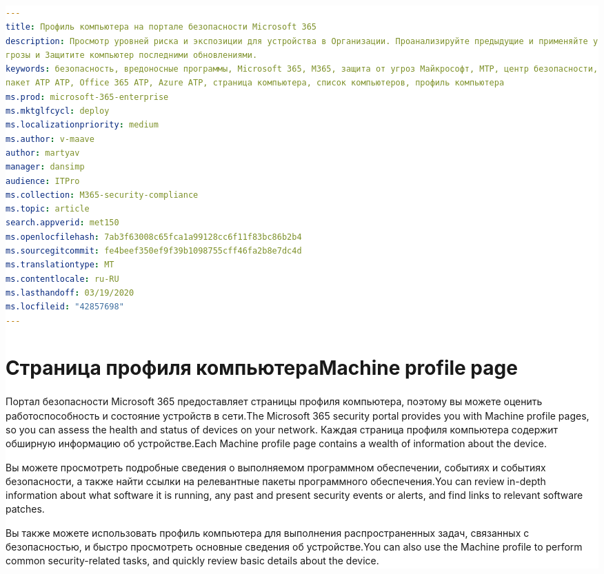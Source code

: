```yaml
---
title: Профиль компьютера на портале безопасности Microsoft 365
description: Просмотр уровней риска и экспозиции для устройства в Организации. Проанализируйте предыдущие и применяйте угрозы и Защитите компьютер последними обновлениями.
keywords: безопасность, вредоносные программы, Microsoft 365, M365, защита от угроз Майкрософт, MTP, центр безопасности, пакет ATP ATP, Office 365 ATP, Azure ATP, страница компьютера, список компьютеров, профиль компьютера
ms.prod: microsoft-365-enterprise
ms.mktglfcycl: deploy
ms.localizationpriority: medium
ms.author: v-maave
author: martyav
manager: dansimp
audience: ITPro
ms.collection: M365-security-compliance
ms.topic: article
search.appverid: met150
ms.openlocfilehash: 7ab3f63008c65fca1a99128cc6f11f83bc86b2b4
ms.sourcegitcommit: fe4beef350ef9f39b1098755cff46fa2b8e7dc4d
ms.translationtype: MT
ms.contentlocale: ru-RU
ms.lasthandoff: 03/19/2020
ms.locfileid: "42857698"
---
```

# <a name="machine-profile-page"></a><span data-ttu-id="c7d40-105">Страница профиля компьютера</span><span class="sxs-lookup"><span data-stu-id="c7d40-105">Machine profile page</span></span>

<span data-ttu-id="c7d40-106">Портал безопасности Microsoft 365 предоставляет страницы профиля компьютера, поэтому вы можете оценить работоспособность и состояние устройств в сети.</span><span class="sxs-lookup"><span data-stu-id="c7d40-106">The Microsoft 365 security portal provides you with Machine profile pages, so you can assess the health and status of devices on your network.</span></span> <span data-ttu-id="c7d40-107">Каждая страница профиля компьютера содержит обширную информацию об устройстве.</span><span class="sxs-lookup"><span data-stu-id="c7d40-107">Each Machine profile page contains a wealth of information about the device.</span></span>

<span data-ttu-id="c7d40-108">Вы можете просмотреть подробные сведения о выполняемом программном обеспечении, событиях и событиях безопасности, а также найти ссылки на релевантные пакеты программного обеспечения.</span><span class="sxs-lookup"><span data-stu-id="c7d40-108">You can review in-depth information about what software it is running, any past and present security events or alerts, and find links to relevant software patches.</span></span>

<span data-ttu-id="c7d40-109">Вы также можете использовать профиль компьютера для выполнения распространенных задач, связанных с безопасностью, и быстро просмотреть основные сведения об устройстве.</span><span class="sxs-lookup"><span data-stu-id="c7d40-109">You can also use the Machine profile to perform common security-related tasks, and quickly review basic details about the device.</span></span>
